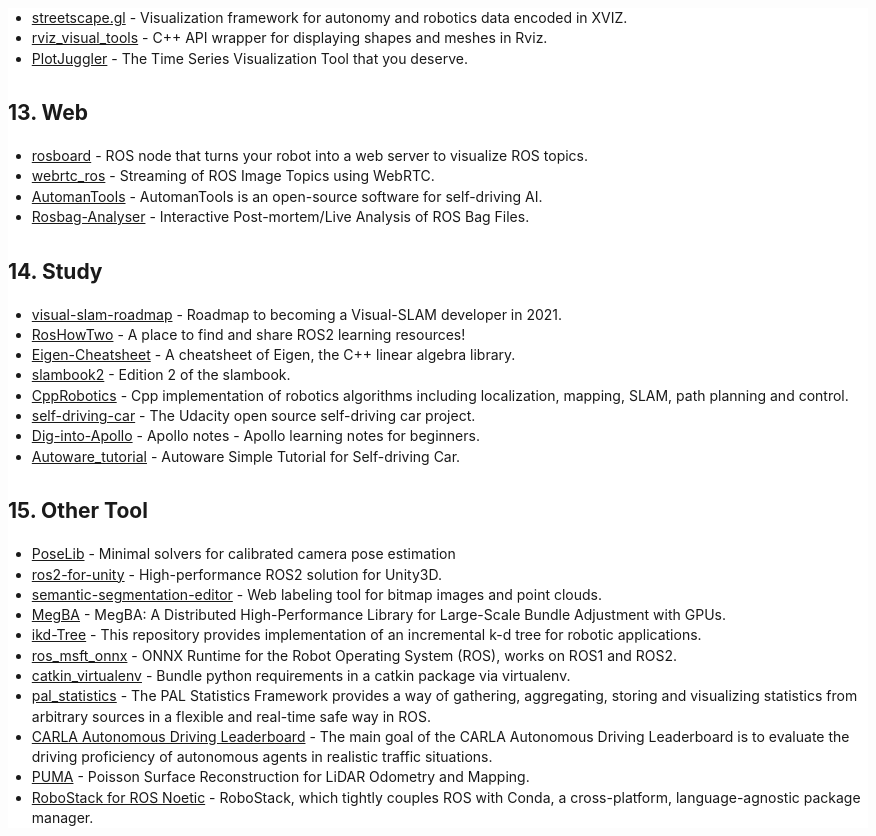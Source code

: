 - [streetscape.gl](https://github.com/uber/streetscape.gl) - Visualization framework for autonomy and robotics data encoded in XVIZ.
- [rviz_visual_tools](https://github.com/PickNikRobotics/rviz_visual_tools) - C++ API wrapper for displaying shapes and meshes in Rviz.
- [PlotJuggler](https://github.com/facontidavide/PlotJuggler) - The Time Series Visualization Tool that you deserve.

## 13. Web

- [rosboard](https://github.com/dheera/rosboard) - ROS node that turns your robot into a web server to visualize ROS topics.
- [webrtc_ros](https://github.com/RobotWebTools/webrtc_ros) - Streaming of ROS Image Topics using WebRTC.
- [AutomanTools](https://github.com/tier4/AutomanTools) - AutomanTools is an open-source software for self-driving AI.
- [Rosbag-Analyser](https://github.com/agrija9/Rosbag-Analyser) - Interactive Post-mortem/Live Analysis of ROS Bag Files.


## 14. Study

- [visual-slam-roadmap](https://github.com/changh95/visual-slam-roadmap) - Roadmap to becoming a Visual-SLAM developer in 2021.
- [RosHowTwo](https://github.com/rydb/RosHowTwo) - A place to find and share ROS2 learning resources!
- [Eigen-Cheatsheet](https://github.com/zxl19/Eigen-Cheatsheet) - A cheatsheet of Eigen, the C++ linear algebra library.
- [slambook2](https://github.com/gaoxiang12/slambook2) - Edition 2 of the slambook.
- [CppRobotics](https://github.com/onlytailei/CppRobotics) - Cpp implementation of robotics algorithms including localization, mapping, SLAM, path planning and control.
- [self-driving-car](https://github.com/udacity/self-driving-car) - The Udacity open source self-driving car project.
- [Dig-into-Apollo](https://github.com/daohu527/Dig-into-Apollo) - Apollo notes - Apollo learning notes for beginners.
- [Autoware_tutorial](https://github.com/pixmoving-moveit/Autoware_tutorial) - Autoware Simple Tutorial for Self-driving Car.

## 15. Other Tool

- [PoseLib](https://github.com/vlarsson/PoseLib) - Minimal solvers for calibrated camera pose estimation
- [ros2-for-unity](https://github.com/RobotecAI/ros2-for-unity) - High-performance ROS2 solution for Unity3D.
- [semantic-segmentation-editor](https://github.com/Hitachi-Automotive-And-Industry-Lab/semantic-segmentation-editor) - Web labeling tool for bitmap images and point clouds.
- [MegBA](https://github.com/MegviiRobot/MegBA) - MegBA: A Distributed High-Performance Library for Large-Scale Bundle Adjustment with GPUs.
- [ikd-Tree](https://github.com/hku-mars/ikd-Tree) - This repository provides implementation of an incremental k-d tree for robotic applications.
- [ros_msft_onnx](https://github.com/ms-iot/ros_msft_onnx) - ONNX Runtime for the Robot Operating System (ROS), works on ROS1 and ROS2.
- [catkin_virtualenv](https://github.com/locusrobotics/catkin_virtualenv) - Bundle python requirements in a catkin package via virtualenv.
- [pal_statistics](https://github.com/pal-robotics/pal_statistics) - The PAL Statistics Framework provides a way of gathering, aggregating, storing and visualizing statistics from arbitrary sources in a flexible and real-time safe way in ROS.
- [CARLA Autonomous Driving Leaderboard](https://leaderboard.carla.org/) - The main goal of the CARLA Autonomous Driving Leaderboard is to evaluate the driving proficiency of autonomous agents in realistic traffic situations.
- [PUMA](https://github.com/PRBonn/puma) - Poisson Surface Reconstruction for LiDAR Odometry and Mapping.
- [RoboStack for ROS Noetic](https://github.com/RoboStack/ros-noetic) - RoboStack, which tightly couples ROS with Conda, a cross-platform, language-agnostic package manager.